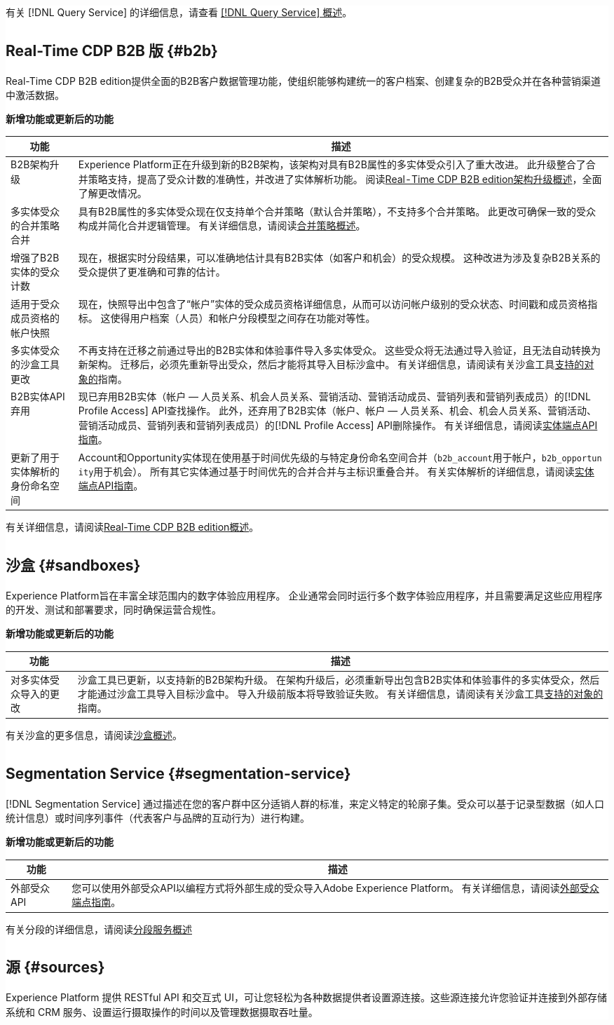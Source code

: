 有关 [!DNL Query Service] 的详细信息，请查看 [[!DNL Query Service] 概述](../../query-service/home.md)。

## Real-Time CDP B2B 版 {#b2b}

Real-Time CDP B2B edition提供全面的B2B客户数据管理功能，使组织能够构建统一的客户档案、创建复杂的B2B受众并在各种营销渠道中激活数据。

**新增功能或更新后的功能**

| 功能 | 描述 |
| ------- | ----------- |
| B2B架构升级 | Experience Platform正在升级到新的B2B架构，该架构对具有B2B属性的多实体受众引入了重大改进。 此升级整合了合并策略支持，提高了受众计数的准确性，并改进了实体解析功能。 阅读[Real-Time CDP B2B edition架构升级概述](../../rtcdp/b2b-architecture-upgrade.md)，全面了解更改情况。 |
| 多实体受众的合并策略合并 | 具有B2B属性的多实体受众现在仅支持单个合并策略（默认合并策略），不支持多个合并策略。 此更改可确保一致的受众构成并简化合并逻辑管理。 有关详细信息，请阅读[合并策略概述](../../profile/merge-policies/overview.md)。 |
| 增强了B2B实体的受众计数 | 现在，根据实时分段结果，可以准确地估计具有B2B实体（如客户和机会）的受众规模。 这种改进为涉及复杂B2B关系的受众提供了更准确和可靠的估计。 |
| 适用于受众成员资格的帐户快照 | 现在，快照导出中包含了“帐户”实体的受众成员资格详细信息，从而可以访问帐户级别的受众状态、时间戳和成员资格指标。 这使得用户档案（人员）和帐户分段模型之间存在功能对等性。 |
| 多实体受众的沙盒工具更改 | 不再支持在迁移之前通过导出的B2B实体和体验事件导入多实体受众。 这些受众将无法通过导入验证，且无法自动转换为新架构。 迁移后，必须先重新导出受众，然后才能将其导入目标沙盒中。 有关详细信息，请阅读有关沙盒工具[支持的对象的](../../sandboxes/ui/sandbox-tooling.md#objects-supported-for-sandbox-tooling)指南。 |
| B2B实体API弃用 | 现已弃用B2B实体（帐户 — 人员关系、机会人员关系、营销活动、营销活动成员、营销列表和营销列表成员）的[!DNL Profile Access] API查找操作。 此外，还弃用了B2B实体（帐户、帐户 — 人员关系、机会、机会人员关系、营销活动、营销活动成员、营销列表和营销列表成员）的[!DNL Profile Access] API删除操作。 有关详细信息，请阅读[实体端点API指南](../../profile/api/entities.md)。 |
| 更新了用于实体解析的身份命名空间 | Account和Opportunity实体现在使用基于时间优先级的与特定身份命名空间合并（`b2b_account`用于帐户，`b2b_opportunity`用于机会）。 所有其它实体通过基于时间优先的合并合并与主标识重叠合并。 有关实体解析的详细信息，请阅读[实体端点API指南](../../profile/api/entities.md)。 |

有关详细信息，请阅读[Real-Time CDP B2B edition概述](../../rtcdp/b2b-overview.md)。

## 沙盒 {#sandboxes}

Experience Platform旨在丰富全球范围内的数字体验应用程序。 企业通常会同时运行多个数字体验应用程序，并且需要满足这些应用程序的开发、测试和部署要求，同时确保运营合规性。

**新增功能或更新后的功能**

| 功能 | 描述 |
| --- | --- |
| 对多实体受众导入的更改 | 沙盒工具已更新，以支持新的B2B架构升级。 在架构升级后，必须重新导出包含B2B实体和体验事件的多实体受众，然后才能通过沙盒工具导入目标沙盒中。 导入升级前版本将导致验证失败。 有关详细信息，请阅读有关沙盒工具[支持的对象的](../../sandboxes/ui/sandbox-tooling.md#objects-supported-for-sandbox-tooling)指南。 |

有关沙盒的更多信息，请阅读[沙盒概述](../../sandboxes/home.md)。

## Segmentation Service {#segmentation-service}

[!DNL Segmentation Service] 通过描述在您的客户群中区分适销人群的标准，来定义特定的轮廓子集。受众可以基于记录型数据（如人口统计信息）或时间序列事件（代表客户与品牌的互动行为）进行构建。

**新增功能或更新后的功能**

| 功能 | 描述 |
| ------- | ----------- |
| 外部受众API | 您可以使用外部受众API以编程方式将外部生成的受众导入Adobe Experience Platform。 有关详细信息，请阅读[外部受众端点指南](../../segmentation/api/external-audiences.md)。 |

有关分段的详细信息，请阅读[分段服务概述](../../segmentation/home.md)

## 源 {#sources}

Experience Platform 提供 RESTful API 和交互式 UI，可让您轻松为各种数据提供者设置源连接。这些源连接允许您验证并连接到外部存储系统和 CRM 服务、设置运行摄取操作的时间以及管理数据摄取吞吐量。
